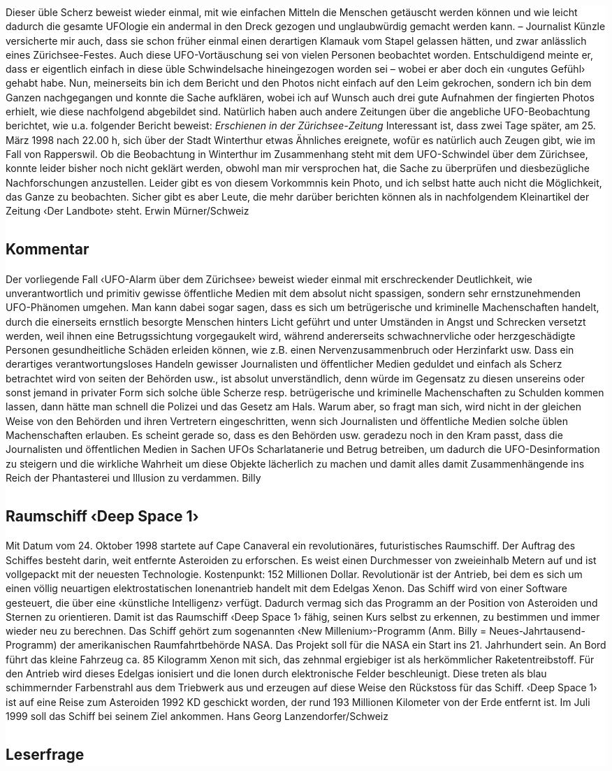 Dieser üble Scherz beweist wieder einmal, mit wie einfachen Mitteln die Menschen getäuscht werden können und wie leicht dadurch die gesamte UFOlogie ein andermal in den Dreck gezogen und unglaubwürdig gemacht werden kann. – Journalist Künzle versicherte mir auch, dass sie schon früher einmal einen derartigen Klamauk vom Stapel gelassen hätten, und zwar anlässlich eines Zürichsee-Festes. Auch diese UFO-Vortäuschung sei von vielen Personen beobachtet worden. Entschuldigend meinte er, dass er eigentlich einfach in diese üble Schwindelsache hineingezogen worden sei – wobei er aber doch ein ‹ungutes Gefühl› gehabt habe. Nun, meinerseits bin ich dem Bericht und den Photos nicht einfach auf den Leim gekrochen, sondern ich bin dem Ganzen nachgegangen und konnte die Sache aufklären, wobei ich auf Wunsch auch drei gute Aufnahmen der fingierten Photos erhielt, wie diese nachfolgend abgebildet sind.
Natürlich haben auch andere Zeitungen über die angebliche UFO-Beobachtung berichtet, wie u.a. folgender Bericht beweist: _Erschienen in der Zürichsee-Zeitung_ Interessant ist, dass zwei Tage später, am 25. März 1998 nach 22.00 h, sich über der Stadt Winterthur etwas Ähnliches ereignete, wofür es natürlich auch Zeugen gibt, wie im Fall von Rapperswil. Ob die Beobachtung in Winterthur im Zusammenhang steht mit dem UFO-Schwindel über dem Zürichsee, konnte leider bisher noch nicht geklärt werden, obwohl man mir versprochen hat, die Sache zu überprüfen und diesbezügliche Nachforschungen anzustellen. Leider gibt es von diesem Vorkommnis kein Photo, und ich selbst hatte auch nicht die Möglichkeit, das Ganze zu beobachten. Sicher gibt es aber Leute, die mehr darüber berichten können als in nachfolgendem Kleinartikel der Zeitung ‹Der Landbote› steht.
Erwin Mürner/Schweiz
## Kommentar
Der vorliegende Fall ‹UFO-Alarm über dem Zürichsee› beweist wieder einmal mit erschreckender Deutlichkeit, wie unverantwortlich und primitiv gewisse öffentliche Medien mit dem absolut nicht spassigen, sondern sehr ernstzunehmenden UFO-Phänomen umgehen. Man kann dabei sogar sagen, dass es sich um betrügerische und kriminelle Machenschaften handelt, durch die einerseits ernstlich besorgte Menschen hinters Licht geführt und unter Umständen in Angst und Schrecken versetzt werden, weil ihnen eine Betrugssichtung vorgegaukelt wird, während andererseits schwachnervliche oder herzgeschädigte Personen gesundheitliche Schäden erleiden können, wie z.B. einen Nervenzusammenbruch oder Herzinfarkt usw.
Dass ein derartiges verantwortungsloses Handeln gewisser Journalisten und öffentlicher Medien geduldet und einfach als Scherz betrachtet wird von seiten der Behörden usw., ist absolut unverständlich, denn würde im Gegensatz zu diesen unsereins oder sonst jemand in privater Form sich solche üble Scherze resp. betrügerische und kriminelle Machenschaften zu Schulden kommen lassen, dann hätte man schnell die Polizei und das Gesetz am Hals. Warum aber, so fragt man sich, wird nicht in der gleichen Weise von den Behörden und ihren Vertretern eingeschritten, wenn sich Journalisten und öffentliche Medien solche üblen Machenschaften erlauben. Es scheint gerade so, dass es den Behörden usw. geradezu noch in den Kram passt, dass die Journalisten und öffentlichen Medien in Sachen UFOs Scharlatanerie und Betrug betreiben, um dadurch die UFO-Desinformation zu steigern und die wirkliche Wahrheit um diese Objekte lächerlich zu machen und damit alles damit Zusammenhängende ins Reich der Phantasterei und Illusion zu verdammen.
Billy
## Raumschiff ‹Deep Space 1›
Mit Datum vom 24. Oktober 1998 startete auf Cape Canaveral ein revolutionäres, futuristisches Raumschiff. Der Auftrag des Schiffes besteht darin, weit entfernte Asteroiden zu erforschen. Es weist einen Durchmesser von zweieinhalb Metern auf und ist vollgepackt mit der neuesten Technologie. Kostenpunkt: 152 Millionen Dollar. Revolutionär ist der Antrieb, bei dem es sich um einen völlig neuartigen elektrostatischen Ionenantrieb handelt mit dem Edelgas Xenon. Das Schiff wird von einer Software gesteuert, die über eine ‹künstliche Intelligenz› verfügt. Dadurch vermag sich das Programm an der Position von Asteroiden und Sternen zu orientieren. Damit ist das Raumschiff ‹Deep Space 1› fähig, seinen Kurs selbst zu erkennen, zu bestimmen und immer wieder neu zu berechnen. Das Schiff gehört zum sogenannten ‹New Millenium›-Programm (Anm. Billy = Neues-Jahrtausend-Programm) der amerikanischen Raumfahrtbehörde NASA. Das Projekt soll für die NASA ein Start ins 21. Jahrhundert sein.
An Bord führt das kleine Fahrzeug ca. 85 Kilogramm Xenon mit sich, das zehnmal ergiebiger ist als herkömmlicher Raketentreibstoff. Für den Antrieb wird dieses Edelgas ionisiert und die Ionen durch elektronische Felder beschleunigt. Diese treten als blau schimmernder Farbenstrahl aus dem Triebwerk aus und erzeugen auf diese Weise den Rückstoss für das Schiff.
‹Deep Space 1› ist auf eine Reise zum Asteroiden 1992 KD geschickt worden, der rund 193 Millionen Kilometer von der Erde entfernt ist. Im Juli 1999 soll das Schiff bei seinem Ziel ankommen.
Hans Georg Lanzendorfer/Schweiz
## Leserfrage